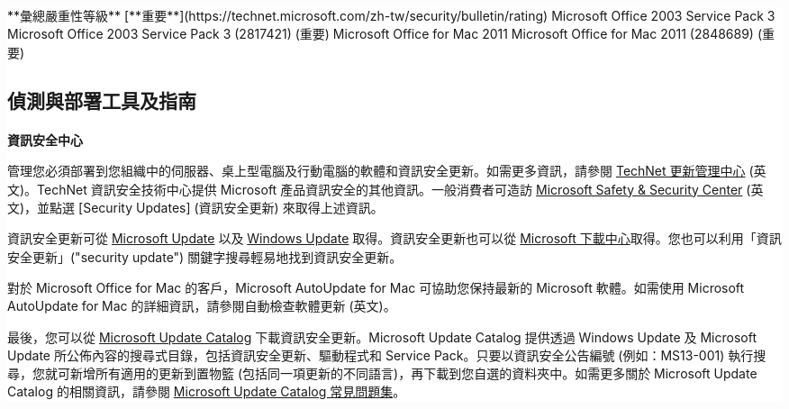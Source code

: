 </tr>
<tr class="alternateRow">
<td style="border:1px solid black;">
**彙總嚴重性等級**
</td>
<td style="border:1px solid black;">
[**重要**](https://technet.microsoft.com/zh-tw/security/bulletin/rating)
</td>
</tr>
<tr>
<td style="border:1px solid black;">
Microsoft Office 2003 Service Pack 3
</td>
<td style="border:1px solid black;">
Microsoft Office 2003 Service Pack 3  
(2817421)  
(重要)
</td>
</tr>
<tr class="alternateRow">
<td style="border:1px solid black;">
Microsoft Office for Mac 2011
</td>
<td style="border:1px solid black;">
Microsoft Office for Mac 2011  
(2848689)  
(重要)
</td>
</tr>
</table>
 

偵測與部署工具及指南
--------------------


**資訊安全中心**

管理您必須部署到您組織中的伺服器、桌上型電腦及行動電腦的軟體和資訊安全更新。如需更多資訊，請參閱 [TechNet 更新管理中心](https://technet.microsoft.com/zh-tw/updatemanagement/default.aspx) (英文)。TechNet 資訊安全技術中心提供 Microsoft 產品資訊安全的其他資訊。一般消費者可造訪 [Microsoft Safety & Security Center](https://technet.microsoft.com/zh-tw/security/default.aspx) (英文)，並點選 \[Security Updates\] (資訊安全更新) 來取得上述資訊。

資訊安全更新可從 [Microsoft Update](https://go.microsoft.com/fwlink/?linkid=40747) 以及 [Windows Update](https://update.microsoft.com/windowsupdate/v6/default.aspx) 取得。資訊安全更新也可以從 [Microsoft 下載中心](https://www.microsoft.com/zh-tw/download/search.aspx?q=security%20update)取得。您也可以利用「資訊安全更新」("security update") 關鍵字搜尋輕易地找到資訊安全更新。

對於 Microsoft Office for Mac 的客戶，Microsoft AutoUpdate for Mac 可協助您保持最新的 Microsoft 軟體。如需使用 Microsoft AutoUpdate for Mac 的詳細資訊，請參閱自動檢查軟體更新 (英文)。

最後，您可以從 [Microsoft Update Catalog](https://catalog.update.microsoft.com/v7/site/install.aspx) 下載資訊安全更新。Microsoft Update Catalog 提供透過 Windows Update 及 Microsoft Update 所公佈內容的搜尋式目錄，包括資訊安全更新、驅動程式和 Service Pack。只要以資訊安全公告編號 (例如：MS13-001) 執行搜尋，您就可新增所有適用的更新到置物籃 (包括同一項更新的不同語言)，再下載到您自選的資料夾中。如需更多關於 Microsoft Update Catalog 的相關資訊，請參閱 [Microsoft Update Catalog 常見問題集](https://catalog.update.microsoft.com/v7/site/faq.aspx)。
